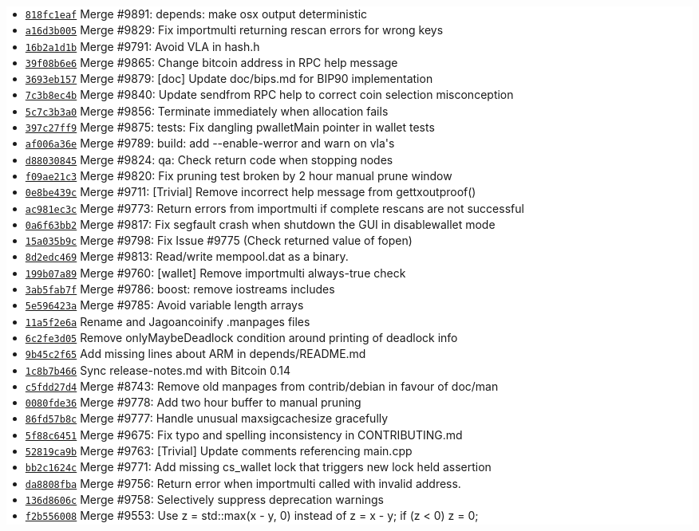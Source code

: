 - [`818fc1eaf`](https://github.com/jagoanpilot/jagoancoin/commit/818fc1eaf) Merge #9891: depends: make osx output deterministic
- [`a16d3b005`](https://github.com/jagoanpilot/jagoancoin/commit/a16d3b005) Merge #9829: Fix importmulti returning rescan errors for wrong keys
- [`16b2a1d1b`](https://github.com/jagoanpilot/jagoancoin/commit/16b2a1d1b) Merge #9791: Avoid VLA in hash.h
- [`39f08b6e6`](https://github.com/jagoanpilot/jagoancoin/commit/39f08b6e6) Merge #9865: Change bitcoin address in RPC help message
- [`3693eb157`](https://github.com/jagoanpilot/jagoancoin/commit/3693eb157) Merge #9879: [doc] Update doc/bips.md for BIP90 implementation
- [`7c3b8ec4b`](https://github.com/jagoanpilot/jagoancoin/commit/7c3b8ec4b) Merge #9840: Update sendfrom RPC help to correct coin selection misconception
- [`5c7c3b3a0`](https://github.com/jagoanpilot/jagoancoin/commit/5c7c3b3a0) Merge #9856: Terminate immediately when allocation fails
- [`397c27ff9`](https://github.com/jagoanpilot/jagoancoin/commit/397c27ff9) Merge #9875: tests: Fix dangling pwalletMain pointer in wallet tests
- [`af006a36e`](https://github.com/jagoanpilot/jagoancoin/commit/af006a36e) Merge #9789: build: add --enable-werror and warn on vla's
- [`d88030845`](https://github.com/jagoanpilot/jagoancoin/commit/d88030845) Merge #9824: qa: Check return code when stopping nodes
- [`f09ae21c3`](https://github.com/jagoanpilot/jagoancoin/commit/f09ae21c3) Merge #9820: Fix pruning test broken by 2 hour manual prune window
- [`0e8be439c`](https://github.com/jagoanpilot/jagoancoin/commit/0e8be439c) Merge #9711: [Trivial] Remove incorrect help message from gettxoutproof()
- [`ac981ec3c`](https://github.com/jagoanpilot/jagoancoin/commit/ac981ec3c) Merge #9773: Return errors from importmulti if complete rescans are not successful
- [`0a6f63bb2`](https://github.com/jagoanpilot/jagoancoin/commit/0a6f63bb2) Merge #9817: Fix segfault crash when shutdown the GUI in disablewallet mode
- [`15a035b9c`](https://github.com/jagoanpilot/jagoancoin/commit/15a035b9c) Merge #9798: Fix Issue #9775 (Check returned value of fopen)
- [`8d2edc469`](https://github.com/jagoanpilot/jagoancoin/commit/8d2edc469) Merge #9813: Read/write mempool.dat as a binary.
- [`199b07a89`](https://github.com/jagoanpilot/jagoancoin/commit/199b07a89) Merge #9760: [wallet] Remove importmulti always-true check
- [`3ab5fab7f`](https://github.com/jagoanpilot/jagoancoin/commit/3ab5fab7f) Merge #9786: boost: remove iostreams includes
- [`5e596423a`](https://github.com/jagoanpilot/jagoancoin/commit/5e596423a) Merge #9785: Avoid variable length arrays
- [`11a5f2e6a`](https://github.com/jagoanpilot/jagoancoin/commit/11a5f2e6a) Rename and Jagoancoinify .manpages files
- [`6c2fe3d05`](https://github.com/jagoanpilot/jagoancoin/commit/6c2fe3d05) Remove onlyMaybeDeadlock condition around printing of deadlock info
- [`9b45c2f65`](https://github.com/jagoanpilot/jagoancoin/commit/9b45c2f65) Add missing lines about ARM in depends/README.md
- [`1c8b7b466`](https://github.com/jagoanpilot/jagoancoin/commit/1c8b7b466) Sync release-notes.md with Bitcoin 0.14
- [`c5fdd27d4`](https://github.com/jagoanpilot/jagoancoin/commit/c5fdd27d4) Merge #8743: Remove old manpages from contrib/debian in favour of doc/man
- [`0080fde36`](https://github.com/jagoanpilot/jagoancoin/commit/0080fde36) Merge #9778: Add two hour buffer to manual pruning
- [`86fd57b8c`](https://github.com/jagoanpilot/jagoancoin/commit/86fd57b8c) Merge #9777: Handle unusual maxsigcachesize gracefully
- [`5f88c6451`](https://github.com/jagoanpilot/jagoancoin/commit/5f88c6451) Merge #9675: Fix typo and spelling inconsistency in CONTRIBUTING.md
- [`52819ca9b`](https://github.com/jagoanpilot/jagoancoin/commit/52819ca9b) Merge #9763: [Trivial] Update comments referencing main.cpp
- [`bb2c1624c`](https://github.com/jagoanpilot/jagoancoin/commit/bb2c1624c) Merge #9771: Add missing cs_wallet lock that triggers new lock held assertion
- [`da8808fba`](https://github.com/jagoanpilot/jagoancoin/commit/da8808fba) Merge #9756: Return error when importmulti called with invalid address.
- [`136d8606c`](https://github.com/jagoanpilot/jagoancoin/commit/136d8606c) Merge #9758: Selectively suppress deprecation warnings
- [`f2b556008`](https://github.com/jagoanpilot/jagoancoin/commit/f2b556008) Merge #9553: Use z = std::max(x - y, 0) instead of z = x - y; if (z < 0) z = 0;